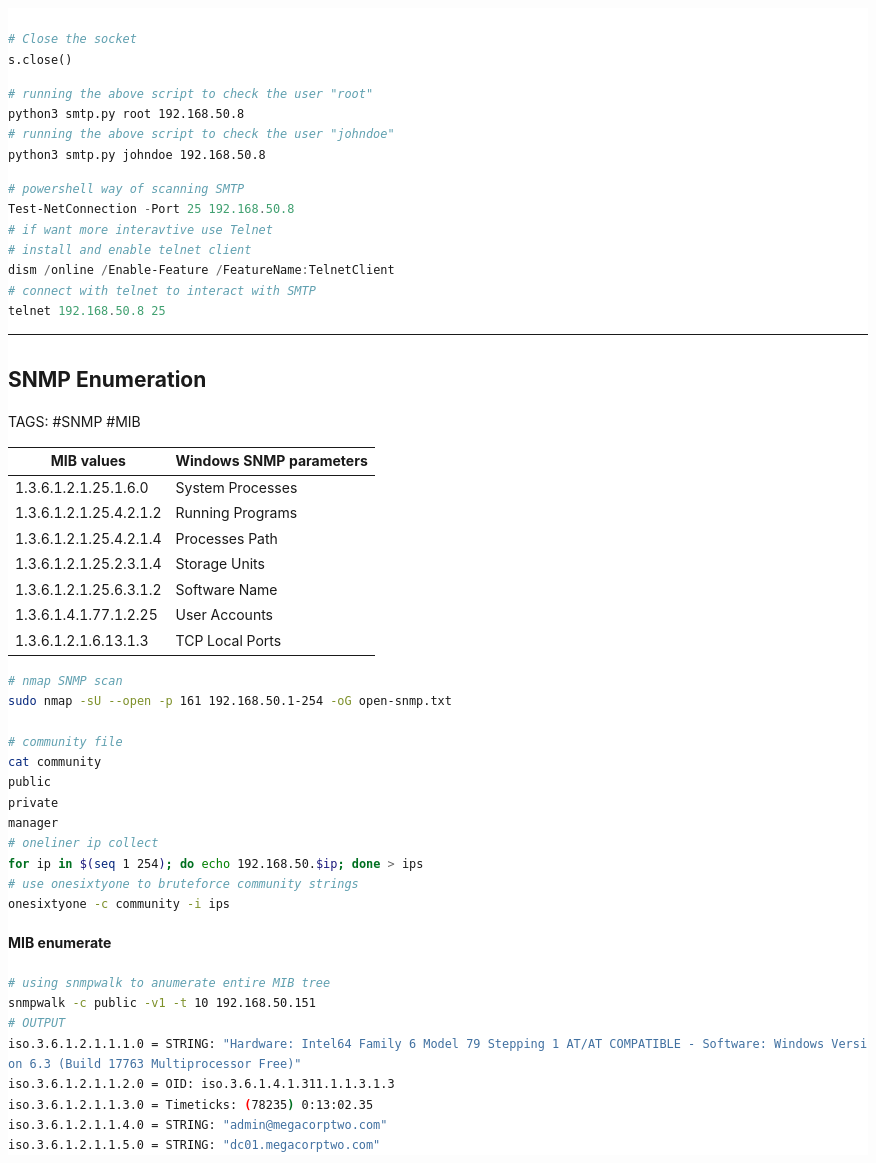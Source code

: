 ```python

# Close the socket
s.close()
```

```bash
# running the above script to check the user "root"
python3 smtp.py root 192.168.50.8
# running the above script to check the user "johndoe"
python3 smtp.py johndoe 192.168.50.8
```

```powershell
# powershell way of scanning SMTP
Test-NetConnection -Port 25 192.168.50.8
# if want more interavtive use Telnet
# install and enable telnet client
dism /online /Enable-Feature /FeatureName:TelnetClient
# connect with telnet to interact with SMTP
telnet 192.168.50.8 25
```
---
## SNMP Enumeration
TAGS: #SNMP #MIB

| MIB values | Windows SNMP parameters |
| ---- | ---- |
| 1.3.6.1.2.1.25.1.6.0 | System Processes |
| 1.3.6.1.2.1.25.4.2.1.2 | Running Programs |
| 1.3.6.1.2.1.25.4.2.1.4 | Processes Path |
| 1.3.6.1.2.1.25.2.3.1.4 | Storage Units |
| 1.3.6.1.2.1.25.6.3.1.2 | Software Name |
| 1.3.6.1.4.1.77.1.2.25 | User Accounts |
| 1.3.6.1.2.1.6.13.1.3 | TCP Local Ports |
```bash
# nmap SNMP scan
sudo nmap -sU --open -p 161 192.168.50.1-254 -oG open-snmp.txt

# community file
cat community
public
private
manager
# oneliner ip collect
for ip in $(seq 1 254); do echo 192.168.50.$ip; done > ips
# use onesixtyone to bruteforce community strings
onesixtyone -c community -i ips
```
#### MIB enumerate
```bash
# using snmpwalk to anumerate entire MIB tree
snmpwalk -c public -v1 -t 10 192.168.50.151
# OUTPUT
iso.3.6.1.2.1.1.1.0 = STRING: "Hardware: Intel64 Family 6 Model 79 Stepping 1 AT/AT COMPATIBLE - Software: Windows Version 6.3 (Build 17763 Multiprocessor Free)"
iso.3.6.1.2.1.1.2.0 = OID: iso.3.6.1.4.1.311.1.1.3.1.3
iso.3.6.1.2.1.1.3.0 = Timeticks: (78235) 0:13:02.35
iso.3.6.1.2.1.1.4.0 = STRING: "admin@megacorptwo.com"
iso.3.6.1.2.1.1.5.0 = STRING: "dc01.megacorptwo.com"
```